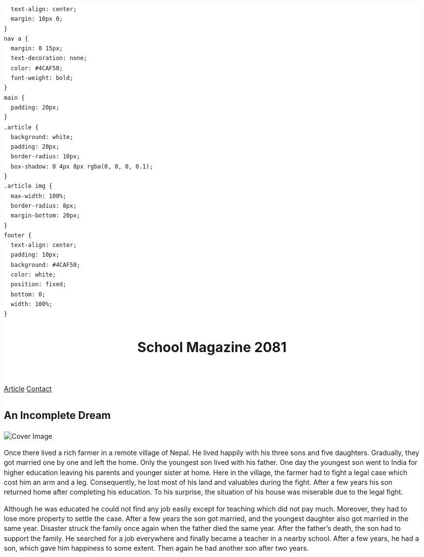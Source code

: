       text-align: center;
      margin: 10px 0;
    }
    nav a {
      margin: 0 15px;
      text-decoration: none;
      color: #4CAF50;
      font-weight: bold;
    }
    main {
      padding: 20px;
    }
    .article {
      background: white;
      padding: 20px;
      border-radius: 10px;
      box-shadow: 0 4px 8px rgba(0, 0, 0, 0.1);
    }
    .article img {
      max-width: 100%;
      border-radius: 8px;
      margin-bottom: 20px;
    }
    footer {
      text-align: center;
      padding: 10px;
      background: #4CAF50;
      color: white;
      position: fixed;
      bottom: 0;
      width: 100%;
    }
  </style>
</head>
<body>
  <header>
    <h1>School Magazine 2081</h1>
  </header>
  <nav>
    <a href="#article">Article</a>
    <a href="#contact">Contact</a>
  </nav>
  <main>
    <section id="article" class="article">
      <h2>An Incomplete Dream</h2>
      <img src="your-image-url.jpg" alt="Cover Image">
      <p>
        Once there lived a rich farmer in a remote village of Nepal. He lived happily with his three sons and five daughters. Gradually, they got married one by one and left the home. Only the youngest son lived with his father. One day the youngest son went to India for higher education leaving his parents and younger sister at home. Here in the village, the farmer had to fight a legal case which cost him an arm and a leg. Consequently, he lost most of his land and valuables during the fight. After a few years his son returned home after completing his education. To his surprise, the situation of his house was miserable due to the legal fight.
      </p>
      <p>
        Although he was educated he could not find any job easily except for teaching which did not pay much. Moreover, they had to lose more property to settle the case. After a few years the son got married, and the youngest daughter also got married in the same year. Disaster struck the family once again when the father died the same year. After the father’s death, the son had to support the family. He searched for a job everywhere and finally became a teacher in a nearby school. After a few years, he had a son, which gave him happiness to some extent. Then again he had another son after two years.